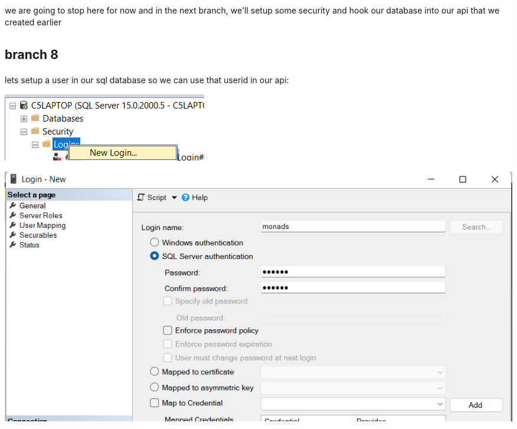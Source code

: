 we are going to stop here for now and in the next branch, we'll setup some security and hook our database into our api that we created earlier

## branch 8

lets setup a user in our sql database so we can use that userid in our api:

![alt security](images/037-security.png)

![alt new-user](images/038-new-user.png)
